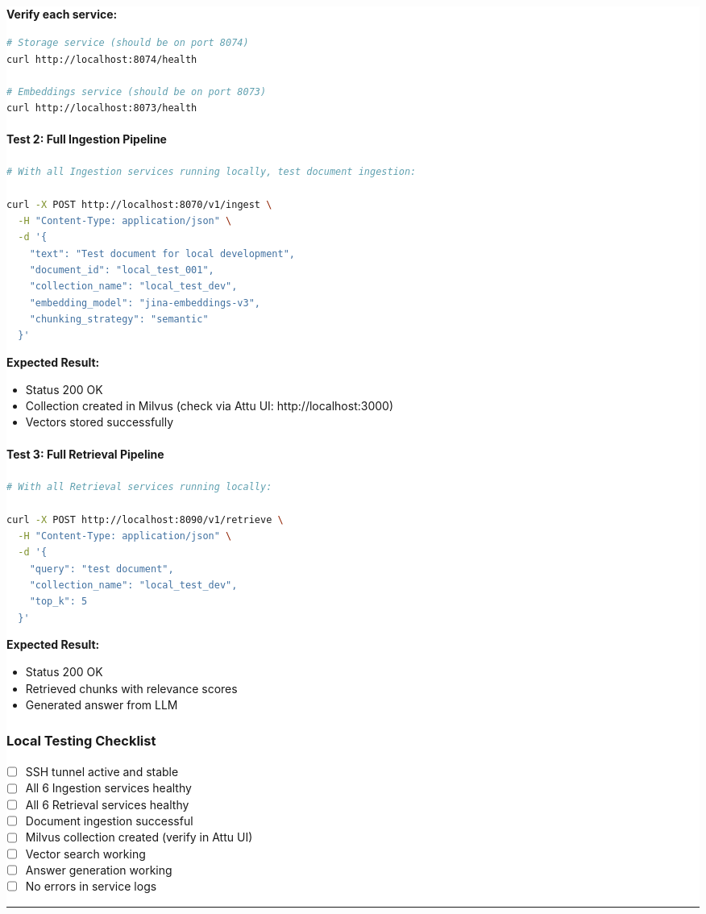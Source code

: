 **Verify each service:**
```bash
# Storage service (should be on port 8074)
curl http://localhost:8074/health

# Embeddings service (should be on port 8073)
curl http://localhost:8073/health
```

#### Test 2: Full Ingestion Pipeline

```bash
# With all Ingestion services running locally, test document ingestion:

curl -X POST http://localhost:8070/v1/ingest \
  -H "Content-Type: application/json" \
  -d '{
    "text": "Test document for local development",
    "document_id": "local_test_001",
    "collection_name": "local_test_dev",
    "embedding_model": "jina-embeddings-v3",
    "chunking_strategy": "semantic"
  }'
```

**Expected Result:**
- Status 200 OK
- Collection created in Milvus (check via Attu UI: http://localhost:3000)
- Vectors stored successfully

#### Test 3: Full Retrieval Pipeline

```bash
# With all Retrieval services running locally:

curl -X POST http://localhost:8090/v1/retrieve \
  -H "Content-Type: application/json" \
  -d '{
    "query": "test document",
    "collection_name": "local_test_dev",
    "top_k": 5
  }'
```

**Expected Result:**
- Status 200 OK
- Retrieved chunks with relevance scores
- Generated answer from LLM

### Local Testing Checklist

- [ ] SSH tunnel active and stable
- [ ] All 6 Ingestion services healthy
- [ ] All 6 Retrieval services healthy
- [ ] Document ingestion successful
- [ ] Milvus collection created (verify in Attu UI)
- [ ] Vector search working
- [ ] Answer generation working
- [ ] No errors in service logs

---